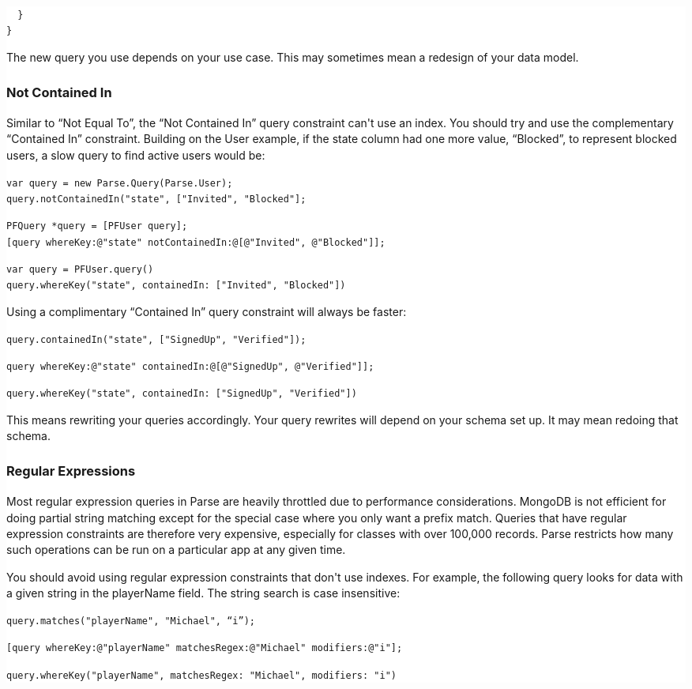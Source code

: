 ```common-swift
  }
}
```

The new query you use depends on your use case. This may sometimes mean a redesign of your data model.

### Not Contained In

Similar to “Not Equal To”, the “Not Contained In” query constraint can't use an index. You should try and use the complementary “Contained In” constraint. Building on the User example, if the state column had one more value, “Blocked”, to represent blocked users, a slow query to find active users would be:

```common-js
var query = new Parse.Query(Parse.User);
query.notContainedIn("state", ["Invited", "Blocked"];
```
```common-objc
PFQuery *query = [PFUser query];
[query whereKey:@"state" notContainedIn:@[@"Invited", @"Blocked"]];
```
```common-swift
var query = PFUser.query()
query.whereKey("state", containedIn: ["Invited", "Blocked"])
```

Using a complimentary “Contained In” query constraint will always be faster:

```common-js
query.containedIn("state", ["SignedUp", "Verified"]);
```
```common-objc
query whereKey:@"state" containedIn:@[@"SignedUp", @"Verified"]];
```
```common-swift
query.whereKey("state", containedIn: ["SignedUp", "Verified"])
```

This means rewriting your queries accordingly. Your query rewrites will depend on your schema set up. It may mean redoing that schema.

### Regular Expressions

Most regular expression queries in Parse are heavily throttled due to performance considerations. MongoDB is not efficient for doing partial string matching except for the special case where you only want a prefix match. Queries that have regular expression constraints are therefore very expensive, especially for classes with over 100,000 records. Parse restricts how many such operations can be run on a particular app at any given time.

You should avoid using regular expression constraints that don't use indexes. For example, the following query looks for data with a given string in the playerName field. The string search is case insensitive:

```common-js
query.matches("playerName", "Michael", “i”);
```
```common-objc
[query whereKey:@"playerName" matchesRegex:@"Michael" modifiers:@"i"];
```
```common-swift
query.whereKey("playerName", matchesRegex: "Michael", modifiers: "i")
```
